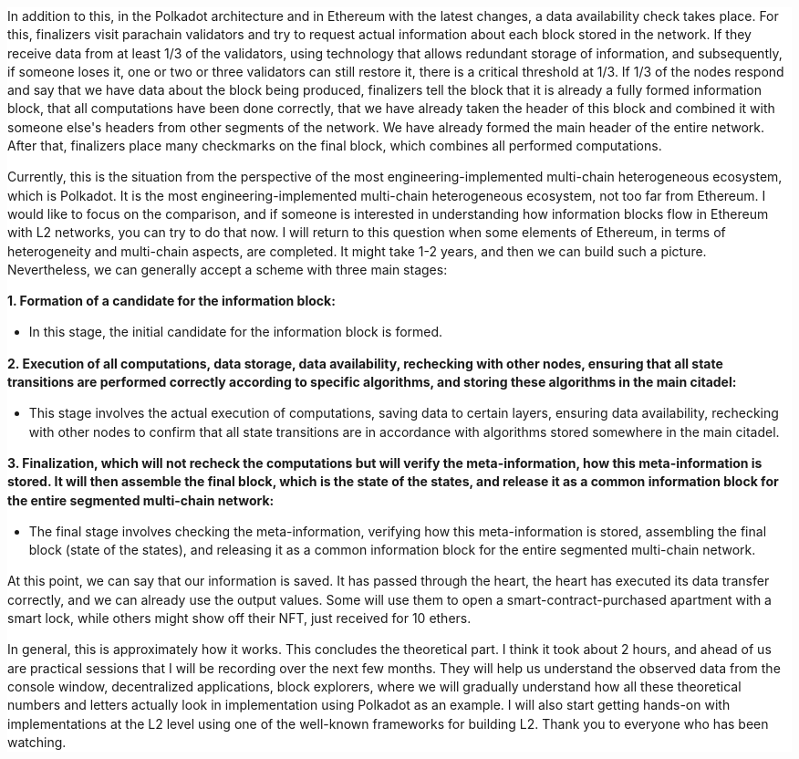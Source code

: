 In addition to this, in the Polkadot architecture and in Ethereum with the latest changes, a data availability check takes place. For this, finalizers visit parachain validators and try to request actual information about each block stored in the network. If they receive data from at least 1/3 of the validators, using technology that allows redundant storage of information, and subsequently, if someone loses it, one or two or three validators can still restore it, there is a critical threshold at 1/3. If 1/3 of the nodes respond and say that we have data about the block being produced, finalizers tell the block that it is already a fully formed information block, that all computations have been done correctly, that we have already taken the header of this block and combined it with someone else's headers from other segments of the network. We have already formed the main header of the entire network. After that, finalizers place many checkmarks on the final block, which combines all performed computations.

Currently, this is the situation from the perspective of the most engineering-implemented multi-chain heterogeneous ecosystem, which is Polkadot. It is the most engineering-implemented multi-chain heterogeneous ecosystem, not too far from Ethereum. I would like to focus on the comparison, and if someone is interested in understanding how information blocks flow in Ethereum with L2 networks, you can try to do that now. I will return to this question when some elements of Ethereum, in terms of heterogeneity and multi-chain aspects, are completed. It might take 1-2 years, and then we can build such a picture. Nevertheless, we can generally accept a scheme with three main stages:

**1. Formation of a candidate for the information block:**
   - In this stage, the initial candidate for the information block is formed.


**2. Execution of all computations, data storage, data availability, rechecking with other nodes, ensuring that all state transitions are performed correctly according to specific algorithms, and storing these algorithms in the main citadel:**
   - This stage involves the actual execution of computations, saving data to certain layers, ensuring data availability, rechecking with other nodes to confirm that all state transitions are in accordance with algorithms stored somewhere in the main citadel.


**3. Finalization, which will not recheck the computations but will verify the meta-information, how this meta-information is stored. It will then assemble the final block, which is the state of the states, and release it as a common information block for the entire segmented multi-chain network:**
   - The final stage involves checking the meta-information, verifying how this meta-information is stored, assembling the final block (state of the states), and releasing it as a common information block for the entire segmented multi-chain network.


At this point, we can say that our information is saved. It has passed through the heart, the heart has executed its data transfer correctly, and we can already use the output values. Some will use them to open a smart-contract-purchased apartment with a smart lock, while others might show off their NFT, just received for 10 ethers.

In general, this is approximately how it works. This concludes the theoretical part. I think it took about 2 hours, and ahead of us are practical sessions that I will be recording over the next few months. They will help us understand the observed data from the console window, decentralized applications, block explorers, where we will gradually understand how all these theoretical numbers and letters actually look in implementation using Polkadot as an example. I will also start getting hands-on with implementations at the L2 level using one of the well-known frameworks for building L2. Thank you to everyone who has been watching.
